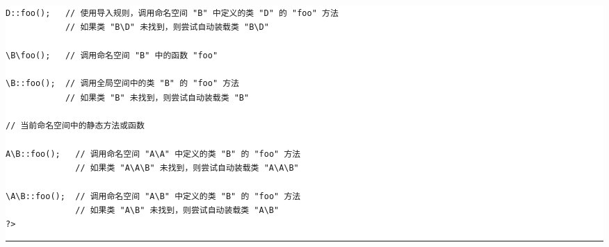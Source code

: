 ```
D::foo();   // 使用导入规则，调用命名空间 "B" 中定义的类 "D" 的 "foo" 方法
            // 如果类 "B\D" 未找到，则尝试自动装载类 "B\D"

\B\foo();   // 调用命名空间 "B" 中的函数 "foo" 

\B::foo();  // 调用全局空间中的类 "B" 的 "foo" 方法
            // 如果类 "B" 未找到，则尝试自动装载类 "B"

// 当前命名空间中的静态方法或函数

A\B::foo();   // 调用命名空间 "A\A" 中定义的类 "B" 的 "foo" 方法
              // 如果类 "A\A\B" 未找到，则尝试自动装载类 "A\A\B"

\A\B::foo();  // 调用命名空间 "A\B" 中定义的类 "B" 的 "foo" 方法
              // 如果类 "A\B" 未找到，则尝试自动装载类 "A\B"
?> 
```
***
